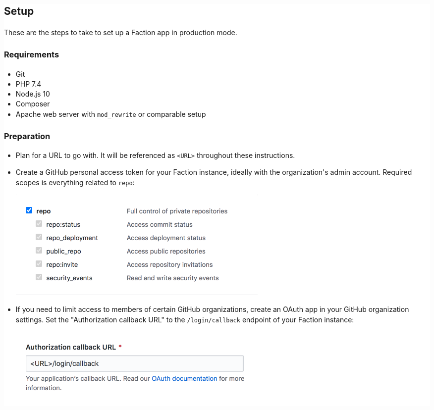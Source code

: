 ## Setup

These are the steps to take to set up a Faction app in production mode.

### Requirements

- Git
- PHP 7.4
- Node.js 10
- Composer
- Apache web server with `mod_rewrite` or comparable setup

### Preparation

- Plan for a URL to go with. It will be referenced as `<URL>` throughout these instructions.
- Create a GitHub personal access token for your Faction instance, ideally with the organization's admin account. Required scopes is everything related to `repo`:

  <img src="readme-settings-token.png" width="488" alt="Screenshot from GitHub access token creation UI with repository-related checkboxes checked">

- If you need to limit access to members of certain GitHub organizations, create an OAuth app in your GitHub organization settings. Set the "Authorization callback URL" to the `/login/callback` endpoint of your Faction instance:

  <img src="readme-settings-oauth.png" width="500" alt="Screenshot from GitHub OAuth app UI">
